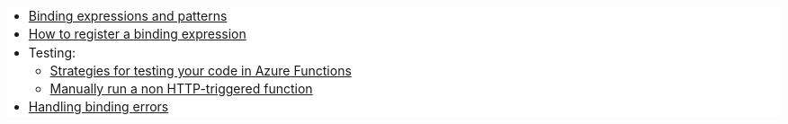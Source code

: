 - [Binding expressions and patterns](./functions-bindings-expressions-patterns.md)
- [How to register a binding expression](./functions-bindings-register.md)
- Testing:
  - [Strategies for testing your code in Azure Functions](functions-test-a-function.md)
  - [Manually run a non HTTP-triggered function](functions-manually-run-non-http.md)
- [Handling binding errors](./functions-bindings-errors.md)
